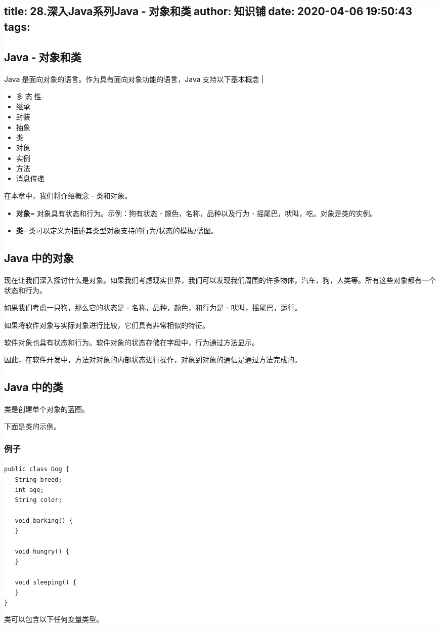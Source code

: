 title: 28.深入Java系列Java - 对象和类
author: 知识铺
date: 2020-04-06 19:50:43
tags:
---
 
## Java - 对象和类

Java 是面向对象的语言。作为具有面向对象功能的语言，Java 支持以下基本概念 |

*   多 态 性
*   继承
*   封装
*   抽象
*   类
*   对象
*   实例
*   方法
*   消息传递

在本章中，我们将介绍概念 - 类和对象。

*   **对象**= 对象具有状态和行为。示例：狗有状态 - 颜色，名称，品种以及行为 - 摇尾巴，吠叫，吃。对象是类的实例。

*   **类**– 类可以定义为描述其类型对象支持的行为/状态的模板/蓝图。

## Java 中的对象

现在让我们深入探讨什么是对象。如果我们考虑现实世界，我们可以发现我们周围的许多物体，汽车，狗，人类等。所有这些对象都有一个状态和行为。

如果我们考虑一只狗，那么它的状态是 - 名称，品种，颜色，和行为是 - 吠叫，摇尾巴，运行。

如果将软件对象与实际对象进行比较，它们具有非常相似的特征。

软件对象也具有状态和行为。软件对象的状态存储在字段中，行为通过方法显示。

因此，在软件开发中，方法对对象的内部状态进行操作，对象到对象的通信是通过方法完成的。

## Java 中的类

类是创建单个对象的蓝图。

下面是类的示例。

### 例子
```
public class Dog {
   String breed;
   int age;
   String color;

   void barking() {
   }

   void hungry() {
   }

   void sleeping() {
   }
}
```
类可以包含以下任何变量类型。
